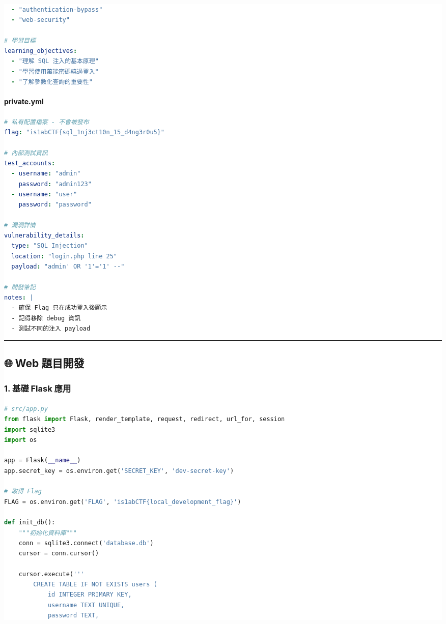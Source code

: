 ```yaml
  - "authentication-bypass"
  - "web-security"

# 學習目標
learning_objectives:
  - "理解 SQL 注入的基本原理"
  - "學習使用萬能密碼繞過登入"
  - "了解參數化查詢的重要性"
```

#### private.yml
```yaml
# 私有配置檔案 - 不會被發布
flag: "is1abCTF{sql_1nj3ct10n_15_d4ng3r0u5}"

# 內部測試資訊
test_accounts:
  - username: "admin"
    password: "admin123"
  - username: "user"
    password: "password"

# 漏洞詳情
vulnerability_details:
  type: "SQL Injection"
  location: "login.php line 25"
  payload: "admin' OR '1'='1' --"

# 開發筆記
notes: |
  - 確保 Flag 只在成功登入後顯示
  - 記得移除 debug 資訊
  - 測試不同的注入 payload
```

---

## 🌐 Web 題目開發

### 1. 基礎 Flask 應用

```python
# src/app.py
from flask import Flask, render_template, request, redirect, url_for, session
import sqlite3
import os

app = Flask(__name__)
app.secret_key = os.environ.get('SECRET_KEY', 'dev-secret-key')

# 取得 Flag
FLAG = os.environ.get('FLAG', 'is1abCTF{local_development_flag}')

def init_db():
    """初始化資料庫"""
    conn = sqlite3.connect('database.db')
    cursor = conn.cursor()
    
    cursor.execute('''
        CREATE TABLE IF NOT EXISTS users (
            id INTEGER PRIMARY KEY,
            username TEXT UNIQUE,
            password TEXT,
```